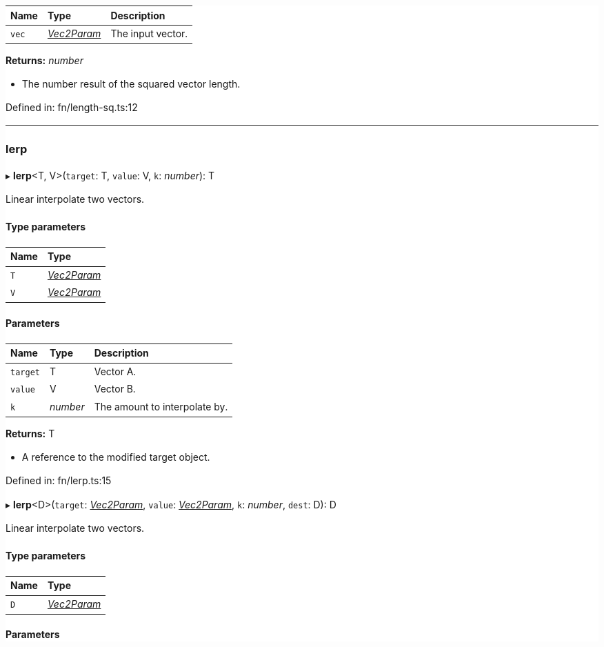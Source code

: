 | Name | Type | Description |
| :------ | :------ | :------ |
| `vec` | [*Vec2Param*](https://github.com/lloydevans/vec2-fn/blob/main/docs/md/README.md#vec2param) | The input vector. |

**Returns:** *number*

- The number result of the squared vector length.

Defined in: fn/length-sq.ts:12

___

### lerp

▸ **lerp**<T, V\>(`target`: T, `value`: V, `k`: *number*): T

Linear interpolate two vectors.

#### Type parameters

| Name | Type |
| :------ | :------ |
| `T` | [*Vec2Param*](https://github.com/lloydevans/vec2-fn/blob/main/docs/md/README.md#vec2param) |
| `V` | [*Vec2Param*](https://github.com/lloydevans/vec2-fn/blob/main/docs/md/README.md#vec2param) |

#### Parameters

| Name | Type | Description |
| :------ | :------ | :------ |
| `target` | T | Vector A. |
| `value` | V | Vector B. |
| `k` | *number* | The amount to interpolate by. |

**Returns:** T

- A reference to the modified target object.

Defined in: fn/lerp.ts:15

▸ **lerp**<D\>(`target`: [*Vec2Param*](https://github.com/lloydevans/vec2-fn/blob/main/docs/md/README.md#vec2param), `value`: [*Vec2Param*](https://github.com/lloydevans/vec2-fn/blob/main/docs/md/README.md#vec2param), `k`: *number*, `dest`: D): D

Linear interpolate two vectors.

#### Type parameters

| Name | Type |
| :------ | :------ |
| `D` | [*Vec2Param*](https://github.com/lloydevans/vec2-fn/blob/main/docs/md/README.md#vec2param) |

#### Parameters
